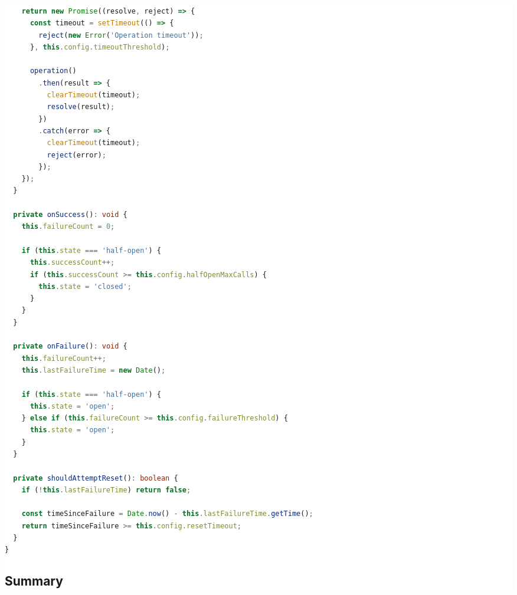 ```typescript
    return new Promise((resolve, reject) => {
      const timeout = setTimeout(() => {
        reject(new Error('Operation timeout'));
      }, this.config.timeoutThreshold);

      operation()
        .then(result => {
          clearTimeout(timeout);
          resolve(result);
        })
        .catch(error => {
          clearTimeout(timeout);
          reject(error);
        });
    });
  }

  private onSuccess(): void {
    this.failureCount = 0;
    
    if (this.state === 'half-open') {
      this.successCount++;
      if (this.successCount >= this.config.halfOpenMaxCalls) {
        this.state = 'closed';
      }
    }
  }

  private onFailure(): void {
    this.failureCount++;
    this.lastFailureTime = new Date();

    if (this.state === 'half-open') {
      this.state = 'open';
    } else if (this.failureCount >= this.config.failureThreshold) {
      this.state = 'open';
    }
  }

  private shouldAttemptReset(): boolean {
    if (!this.lastFailureTime) return false;
    
    const timeSinceFailure = Date.now() - this.lastFailureTime.getTime();
    return timeSinceFailure >= this.config.resetTimeout;
  }
}
```

## Summary
